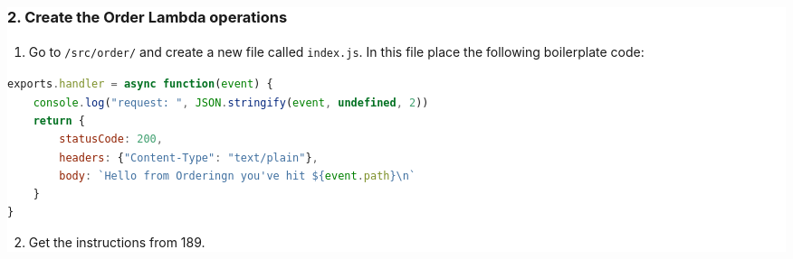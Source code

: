 ### 2. Create the Order Lambda operations 

1. Go to `/src/order/` and create a new file called `index.js`. In this file place the following boilerplate code: 

```js
exports.handler = async function(event) {
    console.log("request: ", JSON.stringify(event, undefined, 2))
    return {
        statusCode: 200,
        headers: {"Content-Type": "text/plain"},
        body: `Hello from Orderingn you've hit ${event.path}\n`
    }
}
```

2. Get the instructions from 189. 